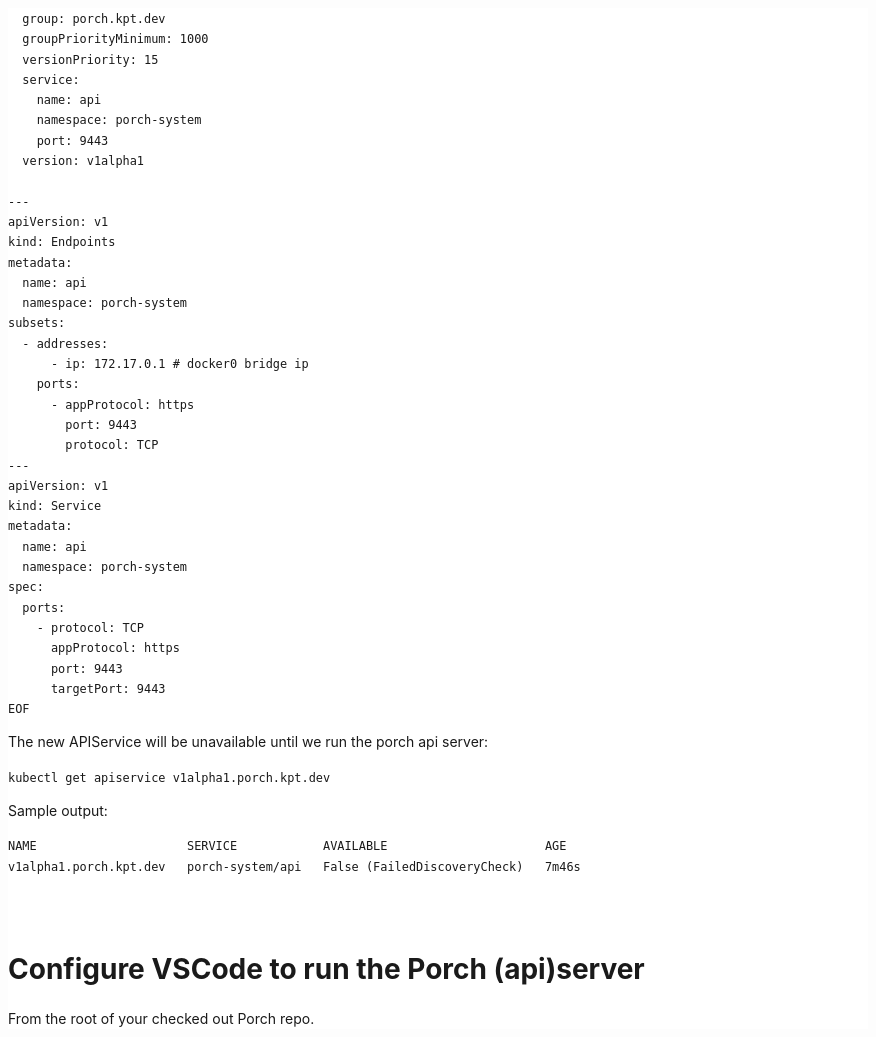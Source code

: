 ```
  group: porch.kpt.dev
  groupPriorityMinimum: 1000
  versionPriority: 15
  service:
    name: api
    namespace: porch-system
    port: 9443
  version: v1alpha1

---
apiVersion: v1
kind: Endpoints
metadata:
  name: api
  namespace: porch-system
subsets:
  - addresses:
      - ip: 172.17.0.1 # docker0 bridge ip
    ports:
      - appProtocol: https
        port: 9443
        protocol: TCP
---
apiVersion: v1
kind: Service
metadata:
  name: api
  namespace: porch-system
spec:
  ports:
    - protocol: TCP
      appProtocol: https
      port: 9443
      targetPort: 9443
EOF
```
The new APIService will be unavailable until we run the porch api server:
```
kubectl get apiservice v1alpha1.porch.kpt.dev
```
Sample output:
```
NAME                     SERVICE            AVAILABLE                      AGE
v1alpha1.porch.kpt.dev   porch-system/api   False (FailedDiscoveryCheck)   7m46s
```

<br>

# Configure VSCode to run the Porch (api)server

From the root of your checked out Porch repo.
